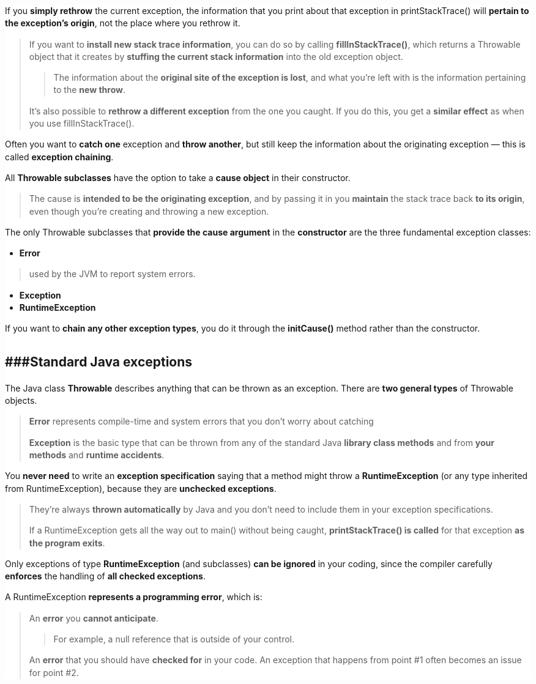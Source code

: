If you **simply rethrow** the current exception, the information that you print about that exception in printStackTrace() will **pertain to the exception’s origin**, not the place where you rethrow it.
> If you want to **install new stack trace information**, you can do so by calling **fillInStackTrace()**, which returns a Throwable object that it creates by **stuffing the current stack information** into the old exception object.
> > The information about the **original site of the exception is lost**, and what you’re left with is the information pertaining to the **new throw**.
> 
> It’s also possible to **rethrow a different exception** from the one you caught. If you do this, you get a **similar effect** as when you use fillInStackTrace().

Often you want to **catch one** exception and **throw another**, but still keep the information about the originating exception — this is called **exception chaining**.

All **Throwable subclasses** have the option to take a **cause object** in their constructor.
> The cause is **intended to be the originating exception**, and by passing it in you  **maintain** the stack trace back **to its origin**, even though you’re creating and throwing a new exception.

The only Throwable subclasses that **provide the cause argument** in the **constructor** are the three fundamental exception classes:
- **Error**
> used by the JVM to report system errors.
- **Exception**
- **RuntimeException**

If you want to **chain any other exception types**, you do it through the **initCause()** method rather than the constructor.

###Standard Java exceptions
---
The Java class **Throwable** describes anything that can be thrown as an exception. There are **two general types** of Throwable objects.
> **Error** represents compile-time and system errors that you don’t worry about catching
> 
> **Exception** is the basic type that can be thrown from any of the standard Java **library class methods** and from **your methods** and **runtime accidents**. 

You **never need** to write an **exception specification** saying that a method might throw a **RuntimeException** (or any type inherited from RuntimeException), because they are **unchecked exceptions**.
> They’re always **thrown automatically** by Java and you don’t need to include them in your exception specifications.
> 
> If a RuntimeException gets all the way out to main() without being caught, **printStackTrace() is called** for that exception **as the program exits**.

Only exceptions of type **RuntimeException** (and subclasses) **can be ignored** in your coding, since the compiler carefully **enforces** the handling of **all checked exceptions**.

A RuntimeException **represents a programming error**, which is:
> An **error** you **cannot anticipate**.
> > For example, a null reference that is outside of your control.
> 
> An **error** that you should have **checked for** in your code.
> An exception that happens from point #1 often becomes an issue for point #2.
